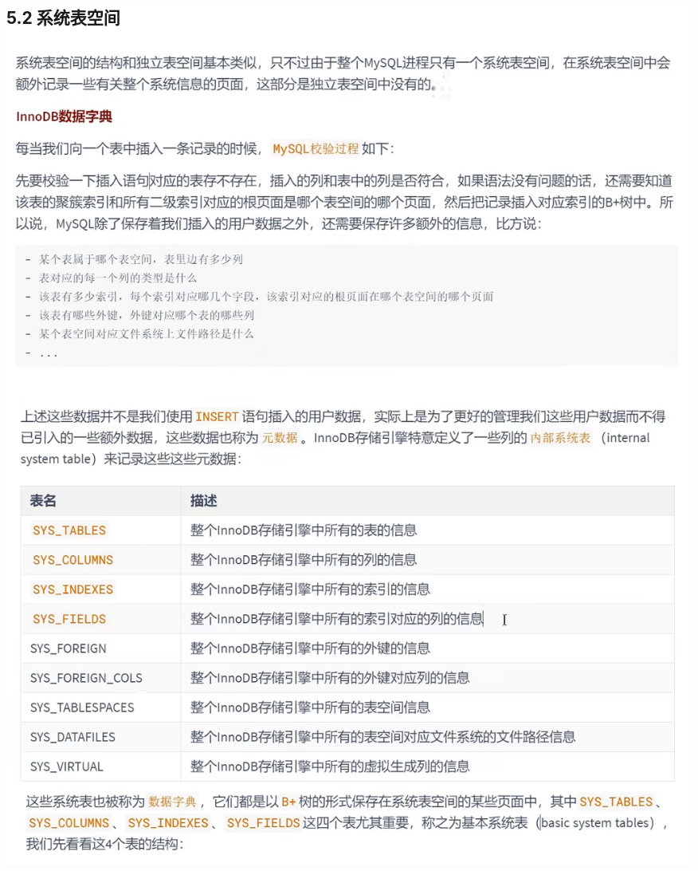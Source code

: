 

## 5.2 系统表空间

![img](7、InnoDB数据存储结构.assets/c18249567339aec25ba18ed2dba745b3.png)

![img](7、InnoDB数据存储结构.assets/dbb058b4d753805962f0dec24893eb89-1673321539100108.png)
